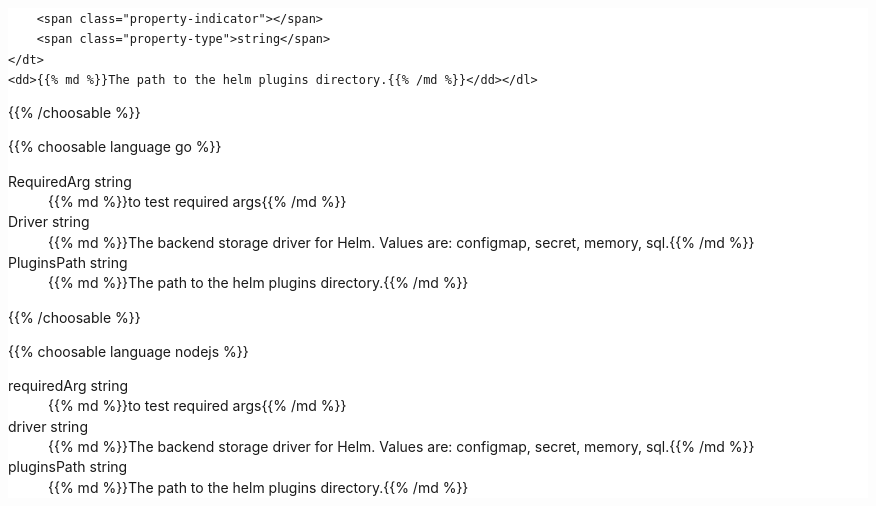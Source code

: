         <span class="property-indicator"></span>
        <span class="property-type">string</span>
    </dt>
    <dd>{{% md %}}The path to the helm plugins directory.{{% /md %}}</dd></dl>
{{% /choosable %}}

{{% choosable language go %}}
<dl class="resources-properties"><dt class="property-required"
            title="Required">
        <span id="requiredarg_go">
<a href="#requiredarg_go" style="color: inherit; text-decoration: inherit;">Required<wbr>Arg</a>
</span>
        <span class="property-indicator"></span>
        <span class="property-type">string</span>
    </dt>
    <dd>{{% md %}}to test required args{{% /md %}}</dd><dt class="property-optional"
            title="Optional">
        <span id="driver_go">
<a href="#driver_go" style="color: inherit; text-decoration: inherit;">Driver</a>
</span>
        <span class="property-indicator"></span>
        <span class="property-type">string</span>
    </dt>
    <dd>{{% md %}}The backend storage driver for Helm. Values are: configmap, secret, memory, sql.{{% /md %}}</dd><dt class="property-optional"
            title="Optional">
        <span id="pluginspath_go">
<a href="#pluginspath_go" style="color: inherit; text-decoration: inherit;">Plugins<wbr>Path</a>
</span>
        <span class="property-indicator"></span>
        <span class="property-type">string</span>
    </dt>
    <dd>{{% md %}}The path to the helm plugins directory.{{% /md %}}</dd></dl>
{{% /choosable %}}

{{% choosable language nodejs %}}
<dl class="resources-properties"><dt class="property-required"
            title="Required">
        <span id="requiredarg_nodejs">
<a href="#requiredarg_nodejs" style="color: inherit; text-decoration: inherit;">required<wbr>Arg</a>
</span>
        <span class="property-indicator"></span>
        <span class="property-type">string</span>
    </dt>
    <dd>{{% md %}}to test required args{{% /md %}}</dd><dt class="property-optional"
            title="Optional">
        <span id="driver_nodejs">
<a href="#driver_nodejs" style="color: inherit; text-decoration: inherit;">driver</a>
</span>
        <span class="property-indicator"></span>
        <span class="property-type">string</span>
    </dt>
    <dd>{{% md %}}The backend storage driver for Helm. Values are: configmap, secret, memory, sql.{{% /md %}}</dd><dt class="property-optional"
            title="Optional">
        <span id="pluginspath_nodejs">
<a href="#pluginspath_nodejs" style="color: inherit; text-decoration: inherit;">plugins<wbr>Path</a>
</span>
        <span class="property-indicator"></span>
        <span class="property-type">string</span>
    </dt>
    <dd>{{% md %}}The path to the helm plugins directory.{{% /md %}}</dd></dl>